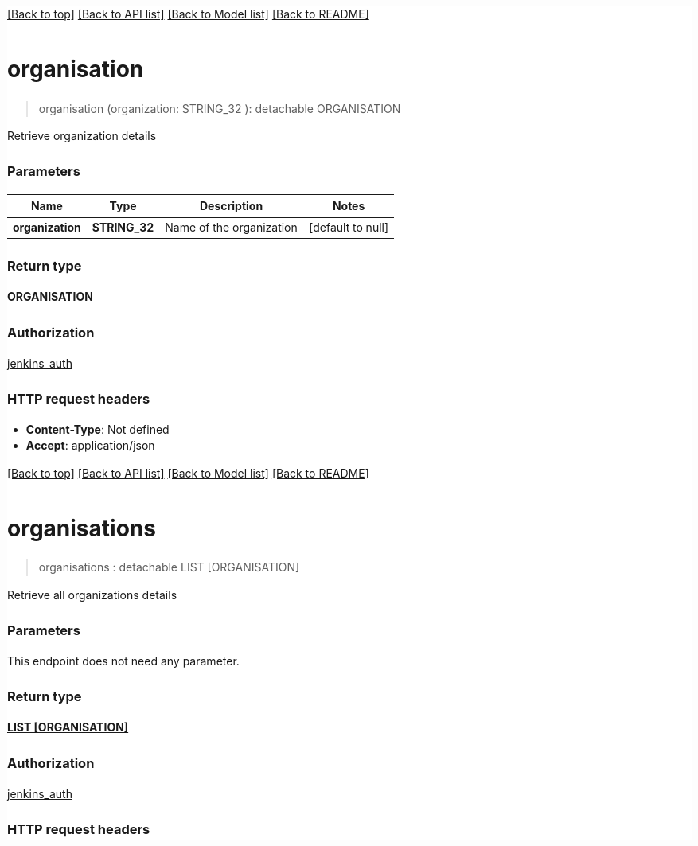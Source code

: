 [[Back to top]](#) [[Back to API list]](../README.md#documentation-for-api-endpoints) [[Back to Model list]](../README.md#documentation-for-models) [[Back to README]](../README.md)

# **organisation**
> organisation (organization: STRING_32 ): detachable ORGANISATION




Retrieve organization details


### Parameters

Name | Type | Description  | Notes
------------- | ------------- | ------------- | -------------
 **organization** | **STRING_32**| Name of the organization | [default to null]

### Return type

[**ORGANISATION**](Organisation.md)

### Authorization

[jenkins_auth](../README.md#jenkins_auth)

### HTTP request headers

 - **Content-Type**: Not defined
 - **Accept**: application/json

[[Back to top]](#) [[Back to API list]](../README.md#documentation-for-api-endpoints) [[Back to Model list]](../README.md#documentation-for-models) [[Back to README]](../README.md)

# **organisations**
> organisations : detachable LIST [ORGANISATION]




Retrieve all organizations details


### Parameters
This endpoint does not need any parameter.

### Return type

[**LIST [ORGANISATION]**](Organisation.md)

### Authorization

[jenkins_auth](../README.md#jenkins_auth)

### HTTP request headers
